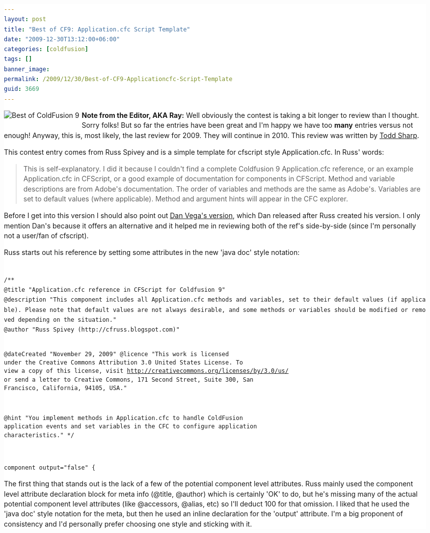 ```yaml
---
layout: post
title: "Best of CF9: Application.cfc Script Template"
date: "2009-12-30T13:12:00+06:00"
categories: [coldfusion]
tags: []
banner_image: 
permalink: /2009/12/30/Best-of-CF9-Applicationcfc-Script-Template
guid: 3669
---
```


<img src="https://static.raymondcamden.com/images/cfjedi/bestcfcontest1.jpg" title="Best of ColdFusion 9" align="left" style="margin-right:5px;margin-bottom:5px"/> <b>Note from the Editor, AKA Ray:</b> Well obviously the contest is taking a bit longer to review than I thought. Sorry folks! But so far the entries have been great and I'm happy we have too <b>many</b> entries versus not enough! Anyway, this is, most likely, the last review for 2009. They will continue in 2010. This review was written by <a href="http://www.cfsilence.com">Todd Sharp</a>.

<p>This contest entry comes from Russ Spivey and is a simple template for cfscript style Application.cfc.  In Russ' words:</p>

<p><blockquote>
This is self-explanatory. I did it because I couldn't find a complete Coldfusion 9 Application.cfc reference, or an example Application.cfc in CFScript, or a good example of documentation for components in CFScript. Method and variable descriptions are from Adobe's documentation. The order of variables and methods are the same as Adobe's. Variables are set to default values (where applicable). Method and argument hints will appear in the CFC explorer.</blockquote></p>

<p>Before I get into this version I should also point out <a href="http://www.danvega.org/blog/index.cfm/2009/12/13/ColdFusion9-Application-cfc-script-reference">Dan Vega's version</a>, which Dan released after Russ created his version.  I only mention Dan's because it offers an alternative and it helped me in reviewing both of the ref's side-by-side (since I'm personally not a user/fan of cfscript). </p>

<p>Russ starts out his reference by setting some attributes in the new 'java doc' style notation:</p>
<code>
/**
@title "Application.cfc reference in CFScript for Coldfusion 9"
@description "This component includes all Application.cfc methods and variables, set to their default values (if applicable). Please note that default values are not always desirable, and some methods or variables should be modified or removed depending on the situation."
@author "Russ Spivey (http://cfruss.blogspot.com)"

@dateCreated "November 29, 2009"
@licence "This work is licensed under the Creative Commons Attribution 3.0 United States License. To view a copy of this license, visit http://creativecommons.org/licenses/by/3.0/us/ or send a letter to Creative Commons, 171 Second Street, Suite 300, San Francisco, California, 94105, USA."

@hint "You implement methods in Application.cfc to handle ColdFusion application events and set variables in the CFC to configure application characteristics."
*/

component output="false" {</code>

<p>The first thing that stands out is the lack of a few of the potential component level attributes.  Russ mainly used the component level attribute declaration block for meta info (@title, @author) which is certainly 'OK' to do, but he's missing many of the actual potential component level attributes (like @accessors, @alias, etc) so I'll deduct 100 <cfpoints> for that omission.  I liked that he used the 'java doc' style notation for the meta, but then he used an inline declaration for the 'output' attribute.  I'm a big proponent of consistency and I'd personally prefer choosing one style and sticking with it. </p>
